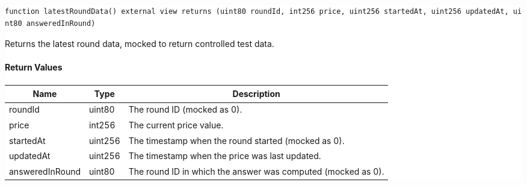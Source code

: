 ```solidity
function latestRoundData() external view returns (uint80 roundId, int256 price, uint256 startedAt, uint256 updatedAt, uint80 answeredInRound)
```

Returns the latest round data, mocked to return controlled test data.

#### Return Values

| Name | Type | Description |
| ---- | ---- | ----------- |
| roundId | uint80 | The round ID (mocked as 0). |
| price | int256 | The current price value. |
| startedAt | uint256 | The timestamp when the round started (mocked as 0). |
| updatedAt | uint256 | The timestamp when the price was last updated. |
| answeredInRound | uint80 | The round ID in which the answer was computed (mocked as 0). |

